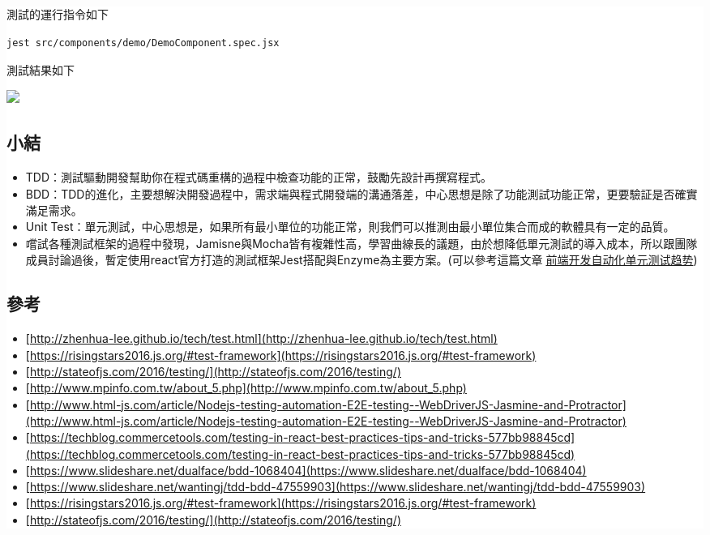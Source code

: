 測試的運行指令如下  

```
jest src/components/demo/DemoComponent.spec.jsx
```

測試結果如下  

![](https://quip.com/blob/ZYFAAAWZiZi/stK3hM-Ci7S52Hnl7Mj5tw?a=ae05BPje6RScpg1Qp9cxEtHZugli0Q6mZdnf2OJTagoa)

## 小結


*   TDD：測試驅動開發幫助你在程式碼重構的過程中檢查功能的正常，鼓勵先設計再撰寫程式。  
*   BDD：TDD的進化，主要想解決開發過程中，需求端與程式開發端的溝通落差，中心思想是除了功能測試功能正常，更要驗証是否確實滿足需求。  
*   Unit Test：單元測試，中心思想是，如果所有最小單位的功能正常，則我們可以推測由最小單位集合而成的軟體具有一定的品質。  
*   嚐試各種測試框架的過程中發現，Jamisne與Mocha皆有複雜性高，學習曲線長的議題，由於想降低單元測試的導入成本，所以跟團隊成員討論過後，暫定使用react官方打造的測試框架Jest搭配與Enzyme為主要方案。(可以參考這篇文章 [前端开发自动化单元测试趋势](http://web.jobbole.com/89946/))  


## 參考

- [http://zhenhua-lee.github.io/tech/test.html](http://zhenhua-lee.github.io/tech/test.html)  
- [https://risingstars2016.js.org/#test-framework](https://risingstars2016.js.org/#test-framework)  
- [http://stateofjs.com/2016/testing/](http://stateofjs.com/2016/testing/)  
- [http://www.mpinfo.com.tw/about_5.php](http://www.mpinfo.com.tw/about_5.php)  
- [http://www.html-js.com/article/Nodejs-testing-automation-E2E-testing--WebDriverJS-Jasmine-and-Protractor](http://www.html-js.com/article/Nodejs-testing-automation-E2E-testing--WebDriverJS-Jasmine-and-Protractor)  
- [https://techblog.commercetools.com/testing-in-react-best-practices-tips-and-tricks-577bb98845cd](https://techblog.commercetools.com/testing-in-react-best-practices-tips-and-tricks-577bb98845cd)  
- [https://www.slideshare.net/dualface/bdd-1068404](https://www.slideshare.net/dualface/bdd-1068404)  
- [https://www.slideshare.net/wantingj/tdd-bdd-47559903](https://www.slideshare.net/wantingj/tdd-bdd-47559903)  
- [https://risingstars2016.js.org/#test-framework](https://risingstars2016.js.org/#test-framework)  
- [http://stateofjs.com/2016/testing/](http://stateofjs.com/2016/testing/)



